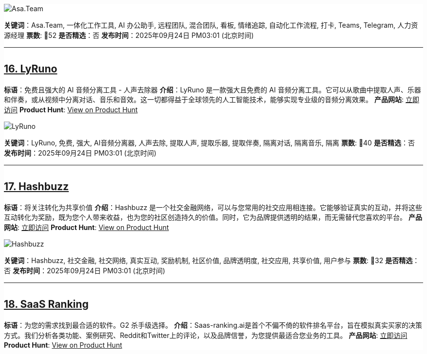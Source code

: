 ![Asa.Team](https://ph-files.imgix.net/723547a8-fbe4-487b-810d-50c730f7bafa.png?auto=format)

**关键词**：Asa.Team, 一体化工作工具, AI 办公助手, 远程团队, 混合团队, 看板, 情绪追踪, 自动化工作流程, 打卡, Teams, Telegram, 人力资源经理
**票数**: 🔺52
**是否精选**：否
**发布时间**：2025年09月24日 PM03:01 (北京时间)

---

## [16. LyRuno](https://www.producthunt.com/products/lyruno?utm_campaign=producthunt-api&utm_medium=api-v2&utm_source=Application%3A+decohack+%28ID%3A+172745%29)
**标语**：免费且强大的 AI 音频分离工具 - 人声去除器
**介绍**：LyRuno 是一款强大且免费的 AI 音频分离工具。它可以从歌曲中提取人声、乐器和伴奏，或从视频中分离对话、音乐和音效。这一切都得益于全球领先的人工智能技术，能够实现专业级的音频分离效果。
**产品网站**: [立即访问](https://www.producthunt.com/r/GNNCJZU25GJJM7?utm_campaign=producthunt-api&utm_medium=api-v2&utm_source=Application%3A+decohack+%28ID%3A+172745%29)
**Product Hunt**: [View on Product Hunt](https://www.producthunt.com/products/lyruno?utm_campaign=producthunt-api&utm_medium=api-v2&utm_source=Application%3A+decohack+%28ID%3A+172745%29)

![LyRuno](https://ph-files.imgix.net/c0ac5864-2d10-4682-8398-8a346e5b31ae.jpeg?auto=format)

**关键词**：LyRuno, 免费, 强大, AI音频分离器, 人声去除, 提取人声, 提取乐器, 提取伴奏, 隔离对话, 隔离音乐, 隔离
**票数**: 🔺40
**是否精选**：否
**发布时间**：2025年09月24日 PM03:01 (北京时间)

---

## [17. Hashbuzz](https://www.producthunt.com/products/hashbuzz?utm_campaign=producthunt-api&utm_medium=api-v2&utm_source=Application%3A+decohack+%28ID%3A+172745%29)
**标语**：将关注转化为共享价值
**介绍**：Hashbuzz 是一个社交金融网络，可以与您常用的社交应用相连接。它能够验证真实的互动，并将这些互动转化为奖励，既为您个人带来收益，也为您的社区创造持久的价值。同时，它为品牌提供透明的结果，而无需替代您喜欢的平台。
**产品网站**: [立即访问](https://www.producthunt.com/r/EX7SIDYAOLJSXH?utm_campaign=producthunt-api&utm_medium=api-v2&utm_source=Application%3A+decohack+%28ID%3A+172745%29)
**Product Hunt**: [View on Product Hunt](https://www.producthunt.com/products/hashbuzz?utm_campaign=producthunt-api&utm_medium=api-v2&utm_source=Application%3A+decohack+%28ID%3A+172745%29)

![Hashbuzz](https://ph-files.imgix.net/27dcd81f-7715-487c-8351-2358450ab505.png?auto=format)

**关键词**：Hashbuzz, 社交金融, 社交网络, 真实互动, 奖励机制, 社区价值, 品牌透明度, 社交应用, 共享价值, 用户参与
**票数**: 🔺32
**是否精选**：否
**发布时间**：2025年09月24日 PM03:01 (北京时间)

---

## [18. SaaS Ranking](https://www.producthunt.com/products/the-g2-killer-by-rose?utm_campaign=producthunt-api&utm_medium=api-v2&utm_source=Application%3A+decohack+%28ID%3A+172745%29)
**标语**：为您的需求找到最合适的软件。G2 杀手级选择。
**介绍**：Saas-ranking.ai是首个不偏不倚的软件排名平台，旨在模拟真实买家的决策方式。我们分析各类功能、案例研究、Reddit和Twitter上的评论，以及品牌信誉，为您提供最适合您业务的工具。
**产品网站**: [立即访问](https://www.producthunt.com/r/APTYQITI6HKFU7?utm_campaign=producthunt-api&utm_medium=api-v2&utm_source=Application%3A+decohack+%28ID%3A+172745%29)
**Product Hunt**: [View on Product Hunt](https://www.producthunt.com/products/the-g2-killer-by-rose?utm_campaign=producthunt-api&utm_medium=api-v2&utm_source=Application%3A+decohack+%28ID%3A+172745%29)
